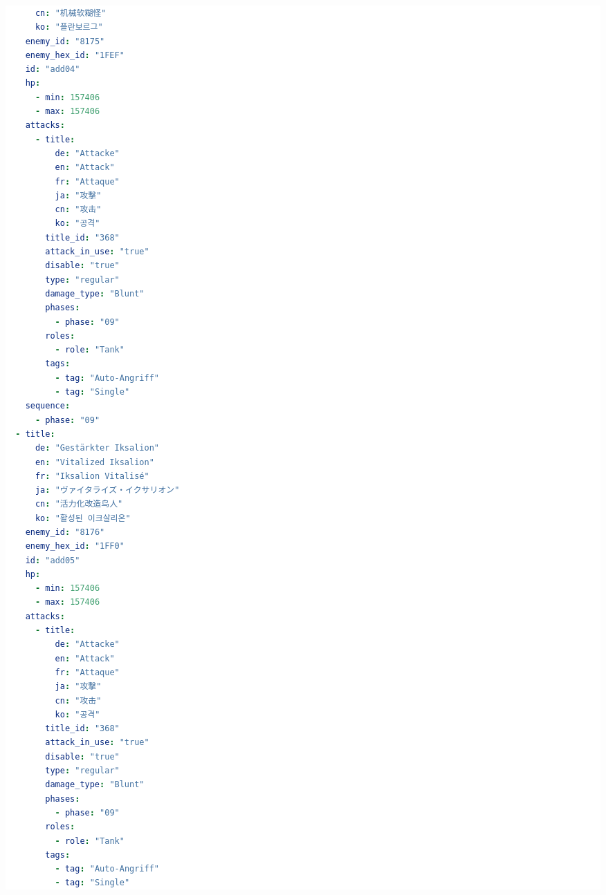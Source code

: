 ```yaml
      cn: "机械软糊怪"
      ko: "플란보르그"
    enemy_id: "8175"
    enemy_hex_id: "1FEF"
    id: "add04"
    hp:
      - min: 157406
      - max: 157406
    attacks:
      - title:
          de: "Attacke"
          en: "Attack"
          fr: "Attaque"
          ja: "攻撃"
          cn: "攻击"
          ko: "공격"
        title_id: "368"
        attack_in_use: "true"
        disable: "true"
        type: "regular"
        damage_type: "Blunt"
        phases:
          - phase: "09"
        roles:
          - role: "Tank"
        tags:
          - tag: "Auto-Angriff"
          - tag: "Single"
    sequence:
      - phase: "09"
  - title:
      de: "Gestärkter Iksalion"
      en: "Vitalized Iksalion"
      fr: "Iksalion Vitalisé"
      ja: "ヴァイタライズ・イクサリオン"
      cn: "活力化改造鸟人"
      ko: "활성된 이크살리온"
    enemy_id: "8176"
    enemy_hex_id: "1FF0"
    id: "add05"
    hp:
      - min: 157406
      - max: 157406
    attacks:
      - title:
          de: "Attacke"
          en: "Attack"
          fr: "Attaque"
          ja: "攻撃"
          cn: "攻击"
          ko: "공격"
        title_id: "368"
        attack_in_use: "true"
        disable: "true"
        type: "regular"
        damage_type: "Blunt"
        phases:
          - phase: "09"
        roles:
          - role: "Tank"
        tags:
          - tag: "Auto-Angriff"
          - tag: "Single"
```